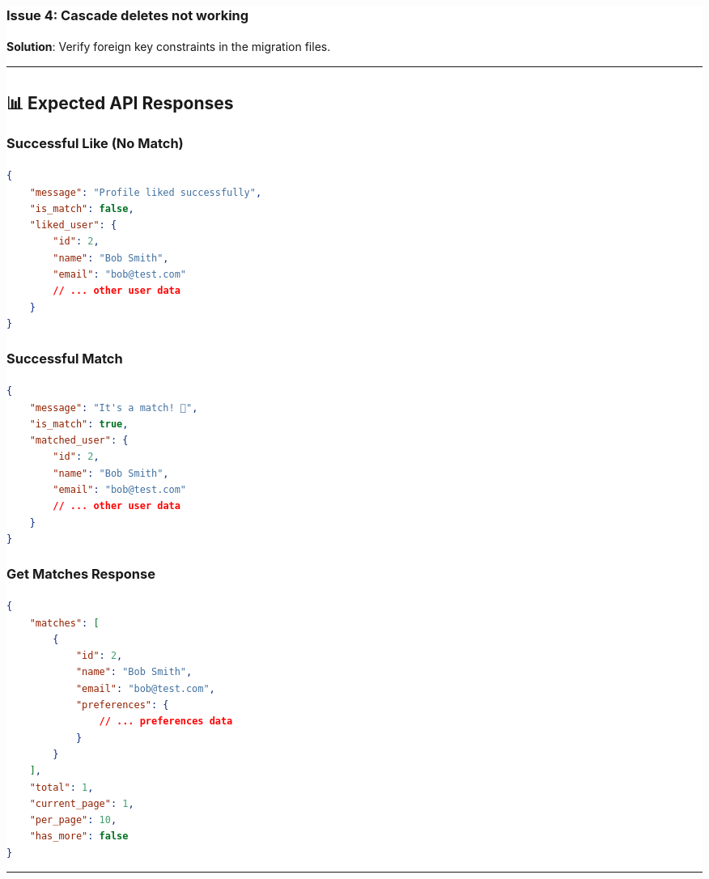 ### **Issue 4: Cascade deletes not working**

**Solution**: Verify foreign key constraints in the migration files.

---

## 📊 **Expected API Responses**

### **Successful Like (No Match)**

```json
{
    "message": "Profile liked successfully",
    "is_match": false,
    "liked_user": {
        "id": 2,
        "name": "Bob Smith",
        "email": "bob@test.com"
        // ... other user data
    }
}
```

### **Successful Match**

```json
{
    "message": "It's a match! 🎉",
    "is_match": true,
    "matched_user": {
        "id": 2,
        "name": "Bob Smith",
        "email": "bob@test.com"
        // ... other user data
    }
}
```

### **Get Matches Response**

```json
{
    "matches": [
        {
            "id": 2,
            "name": "Bob Smith",
            "email": "bob@test.com",
            "preferences": {
                // ... preferences data
            }
        }
    ],
    "total": 1,
    "current_page": 1,
    "per_page": 10,
    "has_more": false
}
```

---